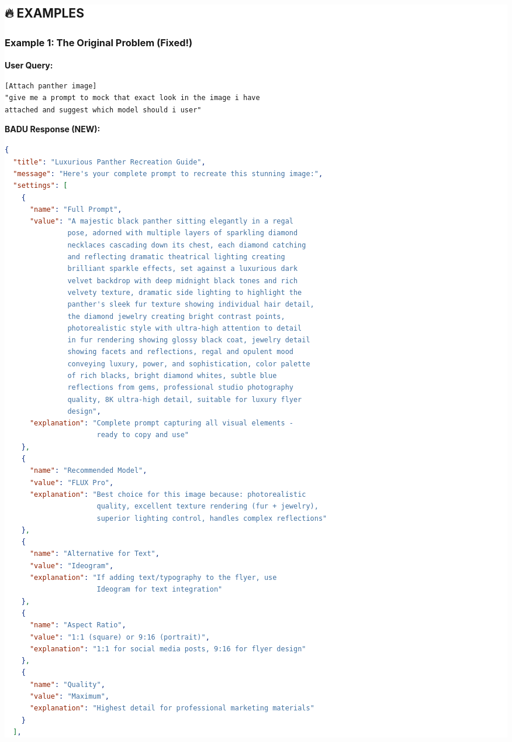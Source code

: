 
## 🔥 EXAMPLES

### Example 1: The Original Problem (Fixed!)

**User Query:**
```
[Attach panther image]
"give me a prompt to mock that exact look in the image i have 
attached and suggest which model should i user"
```

**BADU Response (NEW):**
```json
{
  "title": "Luxurious Panther Recreation Guide",
  "message": "Here's your complete prompt to recreate this stunning image:",
  "settings": [
    {
      "name": "Full Prompt",
      "value": "A majestic black panther sitting elegantly in a regal 
               pose, adorned with multiple layers of sparkling diamond 
               necklaces cascading down its chest, each diamond catching 
               and reflecting dramatic theatrical lighting creating 
               brilliant sparkle effects, set against a luxurious dark 
               velvet backdrop with deep midnight black tones and rich 
               velvety texture, dramatic side lighting to highlight the 
               panther's sleek fur texture showing individual hair detail, 
               the diamond jewelry creating bright contrast points, 
               photorealistic style with ultra-high attention to detail 
               in fur rendering showing glossy black coat, jewelry detail 
               showing facets and reflections, regal and opulent mood 
               conveying luxury, power, and sophistication, color palette 
               of rich blacks, bright diamond whites, subtle blue 
               reflections from gems, professional studio photography 
               quality, 8K ultra-high detail, suitable for luxury flyer 
               design",
      "explanation": "Complete prompt capturing all visual elements - 
                      ready to copy and use"
    },
    {
      "name": "Recommended Model",
      "value": "FLUX Pro",
      "explanation": "Best choice for this image because: photorealistic 
                      quality, excellent texture rendering (fur + jewelry), 
                      superior lighting control, handles complex reflections"
    },
    {
      "name": "Alternative for Text",
      "value": "Ideogram",
      "explanation": "If adding text/typography to the flyer, use 
                      Ideogram for text integration"
    },
    {
      "name": "Aspect Ratio",
      "value": "1:1 (square) or 9:16 (portrait)",
      "explanation": "1:1 for social media posts, 9:16 for flyer design"
    },
    {
      "name": "Quality",
      "value": "Maximum",
      "explanation": "Highest detail for professional marketing materials"
    }
  ],
```